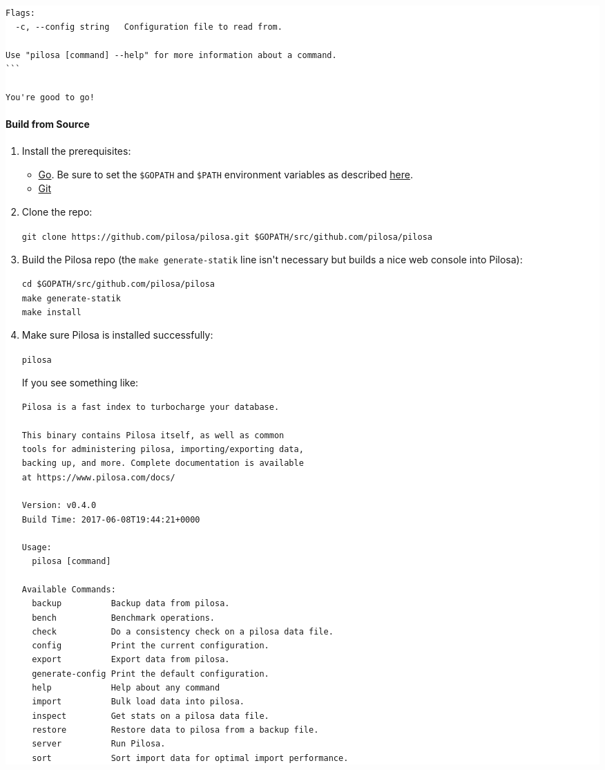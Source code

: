     Flags:
      -c, --config string   Configuration file to read from.

    Use "pilosa [command] --help" for more information about a command.
    ```

    You're good to go!

#### Build from Source

1. Install the prerequisites:

    * [Go](https://golang.org/doc/install). Be sure to set the `$GOPATH` and `$PATH` environment variables as described [here](https://golang.org/doc/code.html#GOPATH).
    * [Git](https://git-scm.com/)

2. Clone the repo:
    ```
    git clone https://github.com/pilosa/pilosa.git $GOPATH/src/github.com/pilosa/pilosa
    ```

3. Build the Pilosa repo (the `make generate-statik` line isn't necessary but builds a nice web console into Pilosa):
    ```
    cd $GOPATH/src/github.com/pilosa/pilosa
    make generate-statik
    make install
    ```

4. Make sure Pilosa is installed successfully:
    ```
    pilosa
    ```

    If you see something like:
    ```
    Pilosa is a fast index to turbocharge your database.

    This binary contains Pilosa itself, as well as common
    tools for administering pilosa, importing/exporting data,
    backing up, and more. Complete documentation is available
    at https://www.pilosa.com/docs/

    Version: v0.4.0
    Build Time: 2017-06-08T19:44:21+0000

    Usage:
      pilosa [command]

    Available Commands:
      backup          Backup data from pilosa.
      bench           Benchmark operations.
      check           Do a consistency check on a pilosa data file.
      config          Print the current configuration.
      export          Export data from pilosa.
      generate-config Print the default configuration.
      help            Help about any command
      import          Bulk load data into pilosa.
      inspect         Get stats on a pilosa data file.
      restore         Restore data to pilosa from a backup file.
      server          Run Pilosa.
      sort            Sort import data for optimal import performance.
